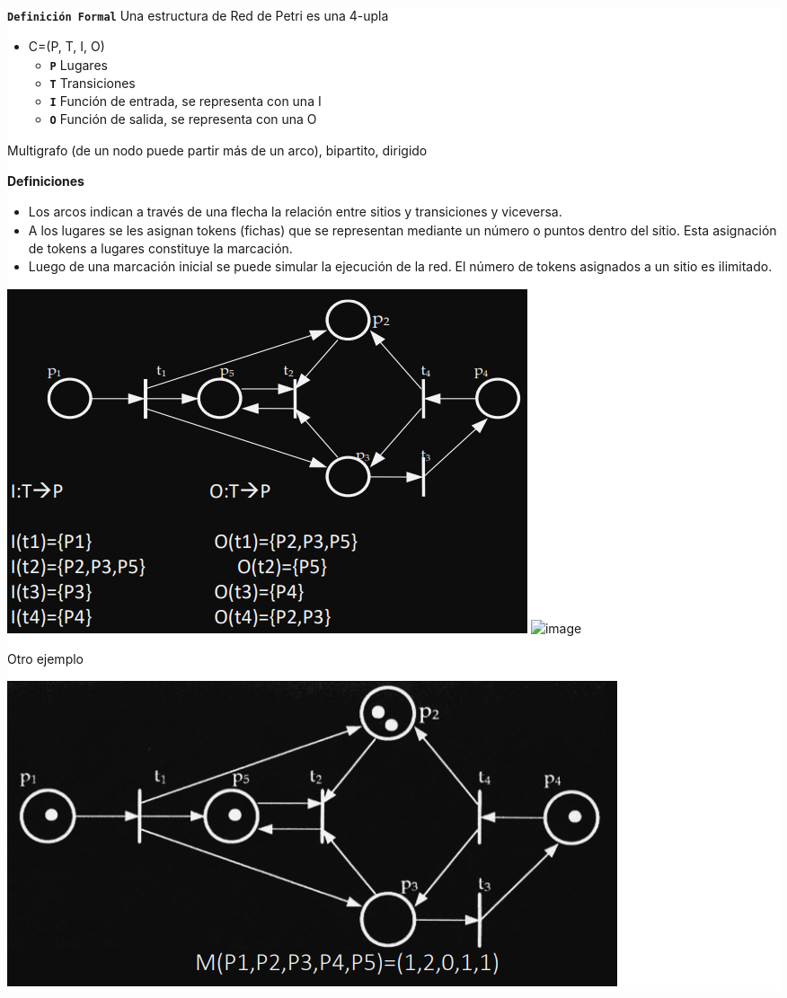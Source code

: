 **`Definición Formal`** Una estructura de Red de Petri es una 4-upla
- C=(P, T, I, O)
  - **`P`** Lugares
  - **`T`** Transiciones
  - **`I`** Función de entrada, se representa con una I
  - **`O`** Función de salida, se representa con una O

Multigrafo (de un nodo puede partir más de un arco), bipartito, dirigido

**Definiciones**

- Los arcos indican a través de una flecha la relación entre sitios y transiciones y viceversa.
- A los lugares se les asignan tokens (fichas) que se representan mediante un número o puntos dentro del sitio. Esta asignación de tokens a lugares constituye la marcación.
- Luego de una marcación inicial se puede simular la ejecución de la red. El número de tokens asignados a un sitio es ilimitado.

![](2023-05-10-14-37-37.png)
![image](https://github.com/Fabian-Martinez-Rincon/Fabian-Martinez-Rincon/assets/55964635/f871ad96-c644-41cf-806f-d69faf2bd07c)

Otro ejemplo

![](2023-05-10-14-39-15.png)
